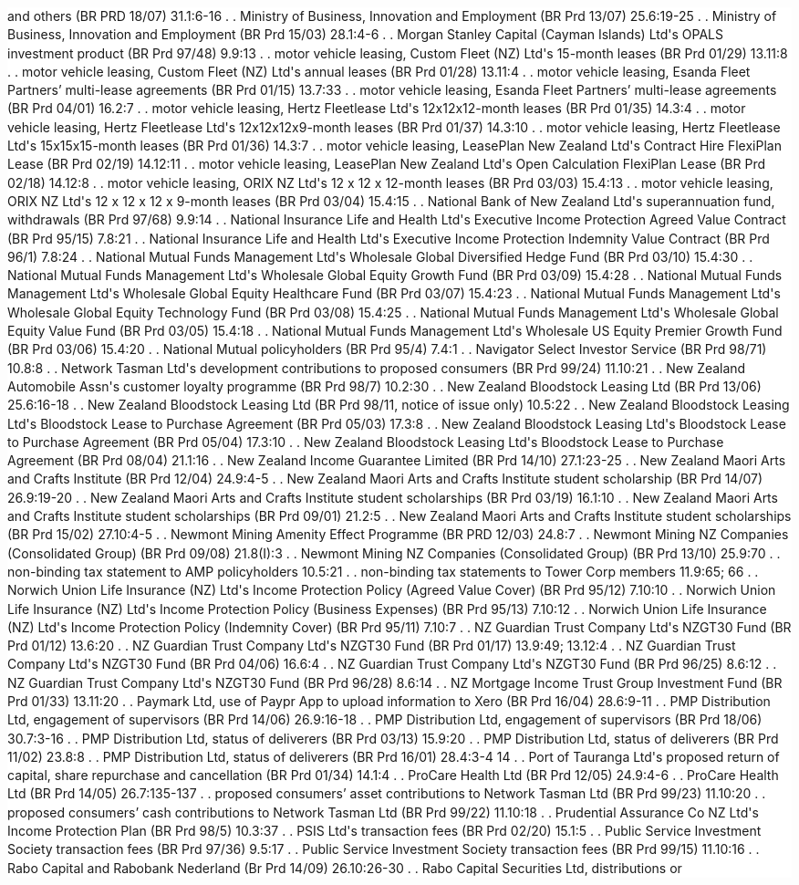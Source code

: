 and others (BR PRD 18/07) 31.1:6-16 . . Ministry of Business, Innovation and Employment (BR Prd 13/07) 25.6:19-25 . . Ministry of Business, Innovation and Employment (BR Prd 15/03) 28.1:4-6 . . Morgan Stanley Capital (Cayman Islands) Ltd's OPALS investment product (BR Prd 97/48) 9.9:13 . . motor vehicle leasing, Custom Fleet (NZ) Ltd's 15-month leases (BR Prd 01/29) 13.11:8 . . motor vehicle leasing, Custom Fleet (NZ) Ltd's annual leases (BR Prd 01/28) 13.11:4 . . motor vehicle leasing, Esanda Fleet Partners’ multi-lease agreements (BR Prd 01/15) 13.7:33 . . motor vehicle leasing, Esanda Fleet Partners’ multi-lease agreements (BR Prd 04/01) 16.2:7 . . motor vehicle leasing, Hertz Fleetlease Ltd's 12x12x12-month leases (BR Prd 01/35) 14.3:4 . . motor vehicle leasing, Hertz Fleetlease Ltd's 12x12x12x9-month leases (BR Prd 01/37) 14.3:10 . . motor vehicle leasing, Hertz Fleetlease Ltd's 15x15x15-month leases (BR Prd 01/36) 14.3:7 . . motor vehicle leasing, LeasePlan New Zealand Ltd's Contract Hire FlexiPlan Lease (BR Prd 02/19) 14.12:11 . . motor vehicle leasing, LeasePlan New Zealand Ltd's Open Calculation FlexiPlan Lease (BR Prd 02/18) 14.12:8 . . motor vehicle leasing, ORIX NZ Ltd's 12 x 12 x 12-month leases (BR Prd 03/03) 15.4:13 . . motor vehicle leasing, ORIX NZ Ltd's 12 x 12 x 12 x 9-month leases (BR Prd 03/04) 15.4:15 . . National Bank of New Zealand Ltd's superannuation fund, withdrawals (BR Prd 97/68) 9.9:14 . . National Insurance Life and Health Ltd's Executive Income Protection Agreed Value Contract (BR Prd 95/15) 7.8:21 . . National Insurance Life and Health Ltd's Executive Income Protection Indemnity Value Contract (BR Prd 96/1) 7.8:24 . . National Mutual Funds Management Ltd's Wholesale Global Diversified Hedge Fund (BR Prd 03/10) 15.4:30 . . National Mutual Funds Management Ltd's Wholesale Global Equity Growth Fund (BR Prd 03/09) 15.4:28 . . National Mutual Funds Management Ltd's Wholesale Global Equity Healthcare Fund (BR Prd 03/07) 15.4:23 . . National Mutual Funds Management Ltd's Wholesale Global Equity Technology Fund (BR Prd 03/08) 15.4:25 . . National Mutual Funds Management Ltd's Wholesale Global Equity Value Fund (BR Prd 03/05) 15.4:18 . . National Mutual Funds Management Ltd's Wholesale US Equity Premier Growth Fund (BR Prd 03/06) 15.4:20 . . National Mutual policyholders (BR Prd 95/4) 7.4:1 . . Navigator Select Investor Service (BR Prd 98/71) 10.8:8 . . Network Tasman Ltd's development contributions to proposed consumers (BR Prd 99/24) 11.10:21 . . New Zealand Automobile Assn's customer loyalty programme (BR Prd 98/7) 10.2:30 . . New Zealand Bloodstock Leasing Ltd (BR Prd 13/06) 25.6:16-18 . . New Zealand Bloodstock Leasing Ltd (BR Prd 98/11, notice of issue only) 10.5:22 . . New Zealand Bloodstock Leasing Ltd's Bloodstock Lease to Purchase Agreement (BR Prd 05/03) 17.3:8 . . New Zealand Bloodstock Leasing Ltd's Bloodstock Lease to Purchase Agreement (BR Prd 05/04) 17.3:10 . . New Zealand Bloodstock Leasing Ltd's Bloodstock Lease to Purchase Agreement (BR Prd 08/04) 21.1:16 . . New Zealand Income Guarantee Limited (BR Prd 14/10) 27.1:23-25 . . New Zealand Maori Arts and Crafts Institute (BR Prd 12/04) 24.9:4-5 . . New Zealand Maori Arts and Crafts Institute student scholarship (BR Prd 14/07) 26.9:19-20 . . New Zealand Maori Arts and Crafts Institute student scholarships (BR Prd 03/19) 16.1:10 . . New Zealand Maori Arts and Crafts Institute student scholarships (BR Prd 09/01) 21.2:5 . . New Zealand Maori Arts and Crafts Institute student scholarships (BR Prd 15/02) 27.10:4-5 . . Newmont Mining Amenity Effect Programme (BR PRD 12/03) 24.8:7 . . Newmont Mining NZ Companies (Consolidated Group) (BR Prd 09/08) 21.8(I):3 . . Newmont Mining NZ Companies (Consolidated Group) (BR Prd 13/10) 25.9:70 . . non-binding tax statement to AMP policyholders 10.5:21 . . non-binding tax statements to Tower Corp members 11.9:65; 66 . . Norwich Union Life Insurance (NZ) Ltd's Income Protection Policy (Agreed Value Cover) (BR Prd 95/12) 7.10:10 . . Norwich Union Life Insurance (NZ) Ltd's Income Protection Policy (Business Expenses) (BR Prd 95/13) 7.10:12 . . Norwich Union Life Insurance (NZ) Ltd's Income Protection Policy (Indemnity Cover) (BR Prd 95/11) 7.10:7 . . NZ Guardian Trust Company Ltd's NZGT30 Fund (BR Prd 01/12) 13.6:20 . . NZ Guardian Trust Company Ltd's NZGT30 Fund (BR Prd 01/17) 13.9:49; 13.12:4 . . NZ Guardian Trust Company Ltd's NZGT30 Fund (BR Prd 04/06) 16.6:4 . . NZ Guardian Trust Company Ltd's NZGT30 Fund (BR Prd 96/25) 8.6:12 . . NZ Guardian Trust Company Ltd's NZGT30 Fund (BR Prd 96/28) 8.6:14 . . NZ Mortgage Income Trust Group Investment Fund (BR Prd 01/33) 13.11:20 . . Paymark Ltd, use of Paypr App to upload information to Xero (BR Prd 16/04) 28.6:9-11 . . PMP Distribution Ltd, engagement of supervisors (BR Prd 14/06) 26.9:16-18 . . PMP Distribution Ltd, engagement of supervisors (BR Prd 18/06) 30.7:3-16 . . PMP Distribution Ltd, status of deliverers (BR Prd 03/13) 15.9:20 . . PMP Distribution Ltd, status of deliverers (BR Prd 11/02) 23.8:8 . . PMP Distribution Ltd, status of deliverers (BR Prd 16/01) 28.4:3-4 14 . . Port of Tauranga Ltd's proposed return of capital, share repurchase and cancellation (BR Prd 01/34) 14.1:4 . . ProCare Health Ltd (BR Prd 12/05) 24.9:4-6 . . ProCare Health Ltd (BR Prd 14/05) 26.7:135-137 . . proposed consumers’ asset contributions to Network Tasman Ltd (BR Prd 99/23) 11.10:20 . . proposed consumers’ cash contributions to Network Tasman Ltd (BR Prd 99/22) 11.10:18 . . Prudential Assurance Co NZ Ltd's Income Protection Plan (BR Prd 98/5) 10.3:37 . . PSIS Ltd's transaction fees (BR Prd 02/20) 15.1:5 . . Public Service Investment Society transaction fees (BR Prd 97/36) 9.5:17 . . Public Service Investment Society transaction fees (BR Prd 99/15) 11.10:16 . . Rabo Capital and Rabobank Nederland (Br Prd 14/09) 26.10:26-30 . . Rabo Capital Securities Ltd, distributions or